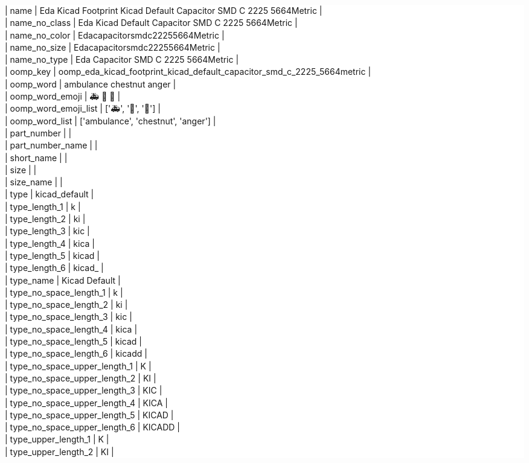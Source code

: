 | name | Eda Kicad Footprint Kicad Default Capacitor SMD C 2225 5664Metric |  
| name_no_class | Eda Kicad Default Capacitor SMD C 2225 5664Metric |  
| name_no_color | Edacapacitorsmdc22255664Metric |  
| name_no_size | Edacapacitorsmdc22255664Metric |  
| name_no_type | Eda Capacitor SMD C 2225 5664Metric |  
| oomp_key | oomp_eda_kicad_footprint_kicad_default_capacitor_smd_c_2225_5664metric |  
| oomp_word | ambulance chestnut anger |  
| oomp_word_emoji | :ambulance: :chestnut: :anger: |  
| oomp_word_emoji_list | [':ambulance:', ':chestnut:', ':anger:'] |  
| oomp_word_list | ['ambulance', 'chestnut', 'anger'] |  
| part_number |  |  
| part_number_name |  |  
| short_name |  |  
| size |  |  
| size_name |  |  
| type | kicad_default |  
| type_length_1 | k |  
| type_length_2 | ki |  
| type_length_3 | kic |  
| type_length_4 | kica |  
| type_length_5 | kicad |  
| type_length_6 | kicad_ |  
| type_name | Kicad Default |  
| type_no_space_length_1 | k |  
| type_no_space_length_2 | ki |  
| type_no_space_length_3 | kic |  
| type_no_space_length_4 | kica |  
| type_no_space_length_5 | kicad |  
| type_no_space_length_6 | kicadd |  
| type_no_space_upper_length_1 | K |  
| type_no_space_upper_length_2 | KI |  
| type_no_space_upper_length_3 | KIC |  
| type_no_space_upper_length_4 | KICA |  
| type_no_space_upper_length_5 | KICAD |  
| type_no_space_upper_length_6 | KICADD |  
| type_upper_length_1 | K |  
| type_upper_length_2 | KI |  